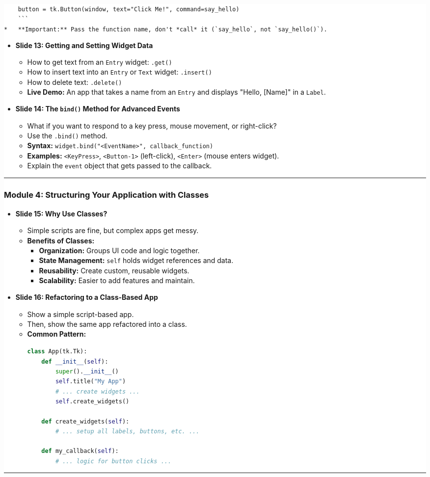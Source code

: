         button = tk.Button(window, text="Click Me!", command=say_hello)
        ```
    *   **Important:** Pass the function name, don't *call* it (`say_hello`, not `say_hello()`).

*   **Slide 13: Getting and Setting Widget Data**
    *   How to get text from an `Entry` widget: `.get()`
    *   How to insert text into an `Entry` or `Text` widget: `.insert()`
    *   How to delete text: `.delete()`
    *   **Live Demo:** An app that takes a name from an `Entry` and displays "Hello, [Name]" in a `Label`.

*   **Slide 14: The `bind()` Method for Advanced Events**
    *   What if you want to respond to a key press, mouse movement, or right-click?
    *   Use the `.bind()` method.
    *   **Syntax:** `widget.bind("<EventName>", callback_function)`
    *   **Examples:** `<KeyPress>`, `<Button-1>` (left-click), `<Enter>` (mouse enters widget).
    *   Explain the `event` object that gets passed to the callback.

---

### **Module 4: Structuring Your Application with Classes**

*   **Slide 15: Why Use Classes?**
    *   Simple scripts are fine, but complex apps get messy.
    *   **Benefits of Classes:**
        *   **Organization:** Groups UI code and logic together.
        *   **State Management:** `self` holds widget references and data.
        *   **Reusability:** Create custom, reusable widgets.
        *   **Scalability:** Easier to add features and maintain.

*   **Slide 16: Refactoring to a Class-Based App**
    *   Show a simple script-based app.
    *   Then, show the same app refactored into a class.
    *   **Common Pattern:**
        ```python
        class App(tk.Tk):
            def __init__(self):
                super().__init__()
                self.title("My App")
                # ... create widgets ...
                self.create_widgets()

            def create_widgets(self):
                # ... setup all labels, buttons, etc. ...

            def my_callback(self):
                # ... logic for button clicks ...
        ```

---